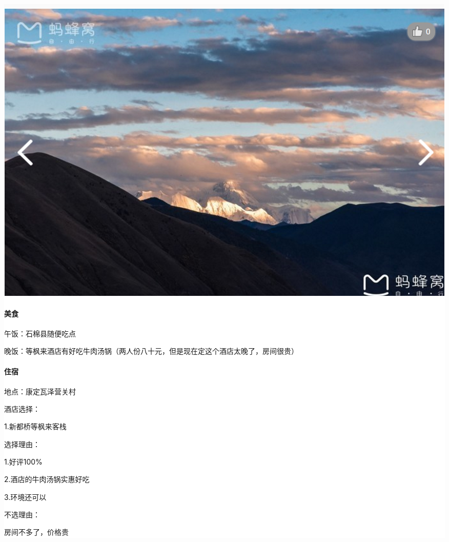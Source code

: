 ![贡嘎雪山观景台](/assets/media/贡嘎雪山观景台.jpg)

#### 美食

午饭：石棉县随便吃点

晚饭：等枫来酒店有好吃牛肉汤锅（两人份八十元，但是现在定这个酒店太晚了，房间很贵）

#### 住宿

地点：康定瓦泽营关村

酒店选择：

1.新都桥等枫来客栈

选择理由：

1.好评100%

2.酒店的牛肉汤锅实惠好吃

3.环境还可以

不选理由：

房间不多了，价格贵
